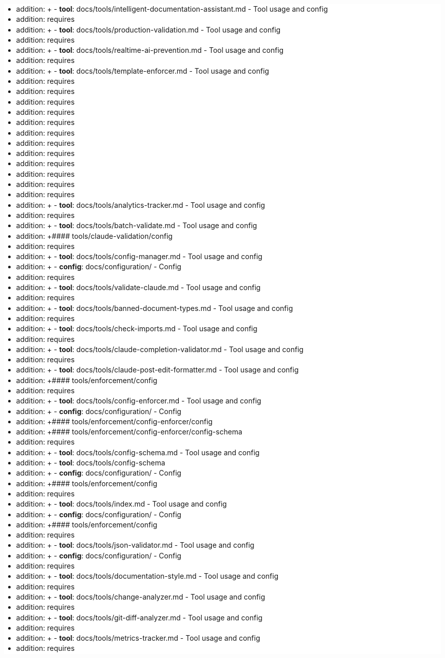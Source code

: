 - addition: +  - **tool**: docs/tools/intelligent-documentation-assistant.md - Tool usage and config
- addition: requires
- addition: +  - **tool**: docs/tools/production-validation.md - Tool usage and config
- addition: requires
- addition: +  - **tool**: docs/tools/realtime-ai-prevention.md - Tool usage and config
- addition: requires
- addition: +  - **tool**: docs/tools/template-enforcer.md - Tool usage and config
- addition: requires
- addition: requires
- addition: requires
- addition: requires
- addition: requires
- addition: requires
- addition: requires
- addition: requires
- addition: requires
- addition: requires
- addition: requires
- addition: requires
- addition: +  - **tool**: docs/tools/analytics-tracker.md - Tool usage and config
- addition: requires
- addition: +  - **tool**: docs/tools/batch-validate.md - Tool usage and config
- addition: +#### tools/claude-validation/config
- addition: requires
- addition: +  - **tool**: docs/tools/config-manager.md - Tool usage and config
- addition: +  - **config**: docs/configuration/ - Config
- addition: requires
- addition: +  - **tool**: docs/tools/validate-claude.md - Tool usage and config
- addition: requires
- addition: +  - **tool**: docs/tools/banned-document-types.md - Tool usage and config
- addition: requires
- addition: +  - **tool**: docs/tools/check-imports.md - Tool usage and config
- addition: requires
- addition: +  - **tool**: docs/tools/claude-completion-validator.md - Tool usage and config
- addition: requires
- addition: +  - **tool**: docs/tools/claude-post-edit-formatter.md - Tool usage and config
- addition: +#### tools/enforcement/config
- addition: requires
- addition: +  - **tool**: docs/tools/config-enforcer.md - Tool usage and config
- addition: +  - **config**: docs/configuration/ - Config
- addition: +#### tools/enforcement/config-enforcer/config
- addition: +#### tools/enforcement/config-enforcer/config-schema
- addition: requires
- addition: +  - **tool**: docs/tools/config-schema.md - Tool usage and config
- addition: +  - **tool**: docs/tools/config-schema
- addition: +  - **config**: docs/configuration/ - Config
- addition: +#### tools/enforcement/config
- addition: requires
- addition: +  - **tool**: docs/tools/index.md - Tool usage and config
- addition: +  - **config**: docs/configuration/ - Config
- addition: +#### tools/enforcement/config
- addition: requires
- addition: +  - **tool**: docs/tools/json-validator.md - Tool usage and config
- addition: +  - **config**: docs/configuration/ - Config
- addition: requires
- addition: +  - **tool**: docs/tools/documentation-style.md - Tool usage and config
- addition: requires
- addition: +  - **tool**: docs/tools/change-analyzer.md - Tool usage and config
- addition: requires
- addition: +  - **tool**: docs/tools/git-diff-analyzer.md - Tool usage and config
- addition: requires
- addition: +  - **tool**: docs/tools/metrics-tracker.md - Tool usage and config
- addition: requires